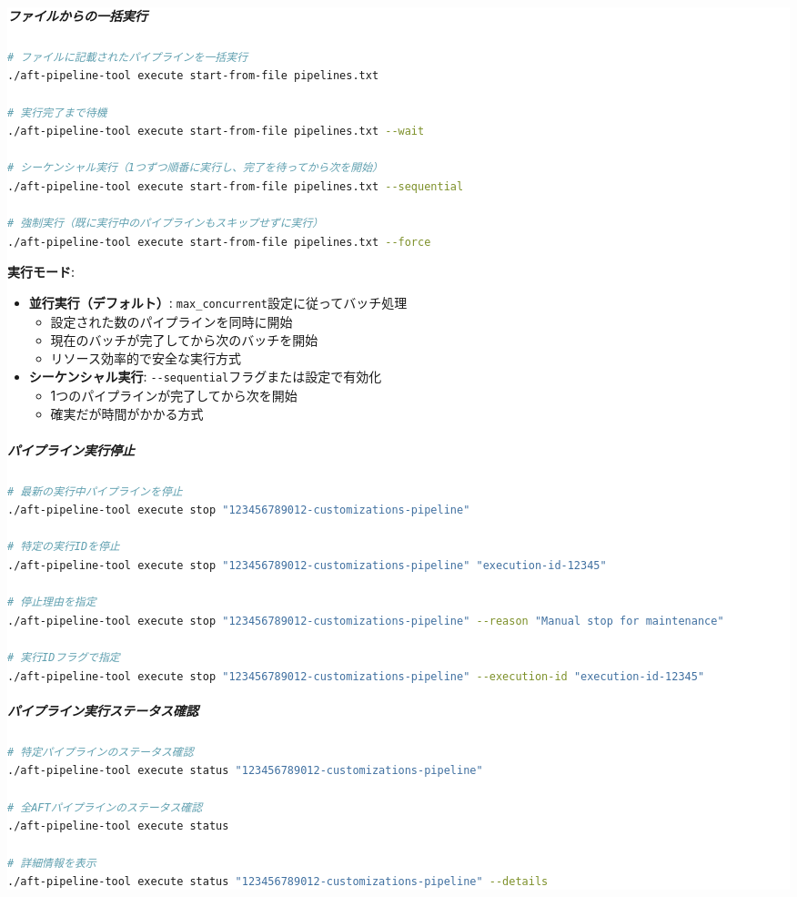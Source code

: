 ##### ファイルからの一括実行

```bash
# ファイルに記載されたパイプラインを一括実行
./aft-pipeline-tool execute start-from-file pipelines.txt

# 実行完了まで待機
./aft-pipeline-tool execute start-from-file pipelines.txt --wait

# シーケンシャル実行（1つずつ順番に実行し、完了を待ってから次を開始）
./aft-pipeline-tool execute start-from-file pipelines.txt --sequential

# 強制実行（既に実行中のパイプラインもスキップせずに実行）
./aft-pipeline-tool execute start-from-file pipelines.txt --force
```

**実行モード**:
- **並行実行（デフォルト）**: `max_concurrent`設定に従ってバッチ処理
  - 設定された数のパイプラインを同時に開始
  - 現在のバッチが完了してから次のバッチを開始
  - リソース効率的で安全な実行方式
- **シーケンシャル実行**: `--sequential`フラグまたは設定で有効化
  - 1つのパイプラインが完了してから次を開始
  - 確実だが時間がかかる方式

##### パイプライン実行停止

```bash
# 最新の実行中パイプラインを停止
./aft-pipeline-tool execute stop "123456789012-customizations-pipeline"

# 特定の実行IDを停止
./aft-pipeline-tool execute stop "123456789012-customizations-pipeline" "execution-id-12345"

# 停止理由を指定
./aft-pipeline-tool execute stop "123456789012-customizations-pipeline" --reason "Manual stop for maintenance"

# 実行IDフラグで指定
./aft-pipeline-tool execute stop "123456789012-customizations-pipeline" --execution-id "execution-id-12345"
```

##### パイプライン実行ステータス確認

```bash
# 特定パイプラインのステータス確認
./aft-pipeline-tool execute status "123456789012-customizations-pipeline"

# 全AFTパイプラインのステータス確認
./aft-pipeline-tool execute status

# 詳細情報を表示
./aft-pipeline-tool execute status "123456789012-customizations-pipeline" --details
```
